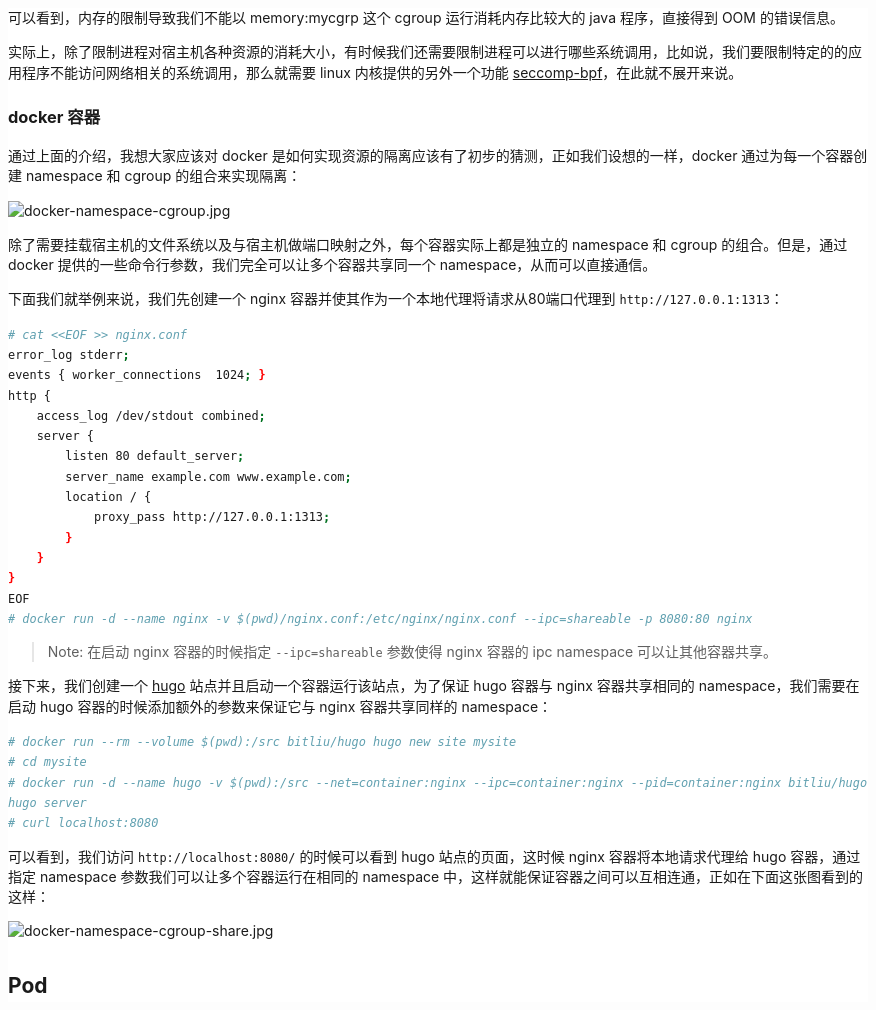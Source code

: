 可以看到，内存的限制导致我们不能以 memory:mycgrp 这个 cgroup 运行消耗内存比较大的 java 程序，直接得到 OOM 的错误信息。

实际上，除了限制进程对宿主机各种资源的消耗大小，有时候我们还需要限制进程可以进行哪些系统调用，比如说，我们要限制特定的的应用程序不能访问网络相关的系统调用，那么就需要 linux 内核提供的另外一个功能 [seccomp-bpf](https://en.wikipedia.org/wiki/Seccomp)，在此就不展开来说。

### docker 容器

通过上面的介绍，我想大家应该对 docker 是如何实现资源的隔离应该有了初步的猜测，正如我们设想的一样，docker 通过为每一个容器创建 namespace 和 cgroup 的组合来实现隔离：

![docker-namespace-cgroup.jpg](https://i.loli.net/2020/02/05/mfEHKFMlYg89yrX.jpg)

除了需要挂载宿主机的文件系统以及与宿主机做端口映射之外，每个容器实际上都是独立的 namespace 和 cgroup 的组合。但是，通过 docker 提供的一些命令行参数，我们完全可以让多个容器共享同一个 namespace，从而可以直接通信。

下面我们就举例来说，我们先创建一个 nginx 容器并使其作为一个本地代理将请求从80端口代理到 `http://127.0.0.1:1313`：

```bash
# cat <<EOF >> nginx.conf
error_log stderr;
events { worker_connections  1024; }
http {
    access_log /dev/stdout combined;
    server {
        listen 80 default_server;
        server_name example.com www.example.com;
        location / {
            proxy_pass http://127.0.0.1:1313;
        }
    }
}
EOF
# docker run -d --name nginx -v $(pwd)/nginx.conf:/etc/nginx/nginx.conf --ipc=shareable -p 8080:80 nginx
```

> Note: 在启动 nginx 容器的时候指定 `--ipc=shareable` 参数使得 nginx 容器的 ipc namespace 可以让其他容器共享。

接下来，我们创建一个 [hugo](https://gohugo.io/) 站点并且启动一个容器运行该站点，为了保证 hugo 容器与 nginx 容器共享相同的 namespace，我们需要在启动 hugo 容器的时候添加额外的参数来保证它与 nginx 容器共享同样的 namespace：

```bash
# docker run --rm --volume $(pwd):/src bitliu/hugo hugo new site mysite
# cd mysite
# docker run -d --name hugo -v $(pwd):/src --net=container:nginx --ipc=container:nginx --pid=container:nginx bitliu/hugo hugo server
# curl localhost:8080
```

可以看到，我们访问 `http://localhost:8080/` 的时候可以看到 hugo 站点的页面，这时候 nginx 容器将本地请求代理给 hugo 容器，通过指定 namespace 参数我们可以让多个容器运行在相同的 namespace 中，这样就能保证容器之间可以互相连通，正如在下面这张图看到的这样：

![docker-namespace-cgroup-share.jpg](https://i.loli.net/2020/02/05/98Z1StCRXewqfPx.jpg)

## Pod
